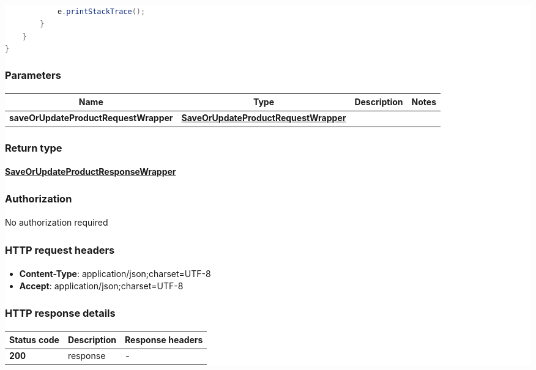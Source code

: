 ```java
            e.printStackTrace();
        }
    }
}
```

### Parameters


Name | Type | Description  | Notes
------------- | ------------- | ------------- | -------------
 **saveOrUpdateProductRequestWrapper** | [**SaveOrUpdateProductRequestWrapper**](SaveOrUpdateProductRequestWrapper.md)|  |

### Return type

[**SaveOrUpdateProductResponseWrapper**](SaveOrUpdateProductResponseWrapper.md)

### Authorization

No authorization required

### HTTP request headers

- **Content-Type**: application/json;charset=UTF-8
- **Accept**: application/json;charset=UTF-8


### HTTP response details
| Status code | Description | Response headers |
|-------------|-------------|------------------|
| **200** | response |  -  |

